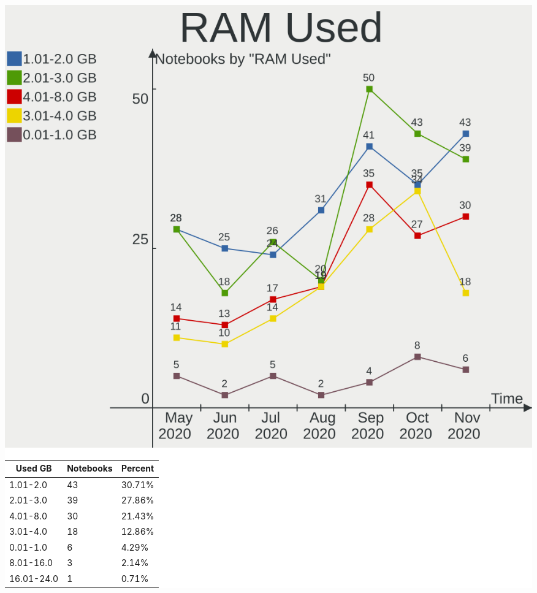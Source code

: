 ![RAM Used](./images/line_chart/node_ram_used.svg)

| Used GB    | Notebooks | Percent |
|------------|-----------|---------|
| 1.01-2.0   | 43        | 30.71%  |
| 2.01-3.0   | 39        | 27.86%  |
| 4.01-8.0   | 30        | 21.43%  |
| 3.01-4.0   | 18        | 12.86%  |
| 0.01-1.0   | 6         | 4.29%   |
| 8.01-16.0  | 3         | 2.14%   |
| 16.01-24.0 | 1         | 0.71%   |
